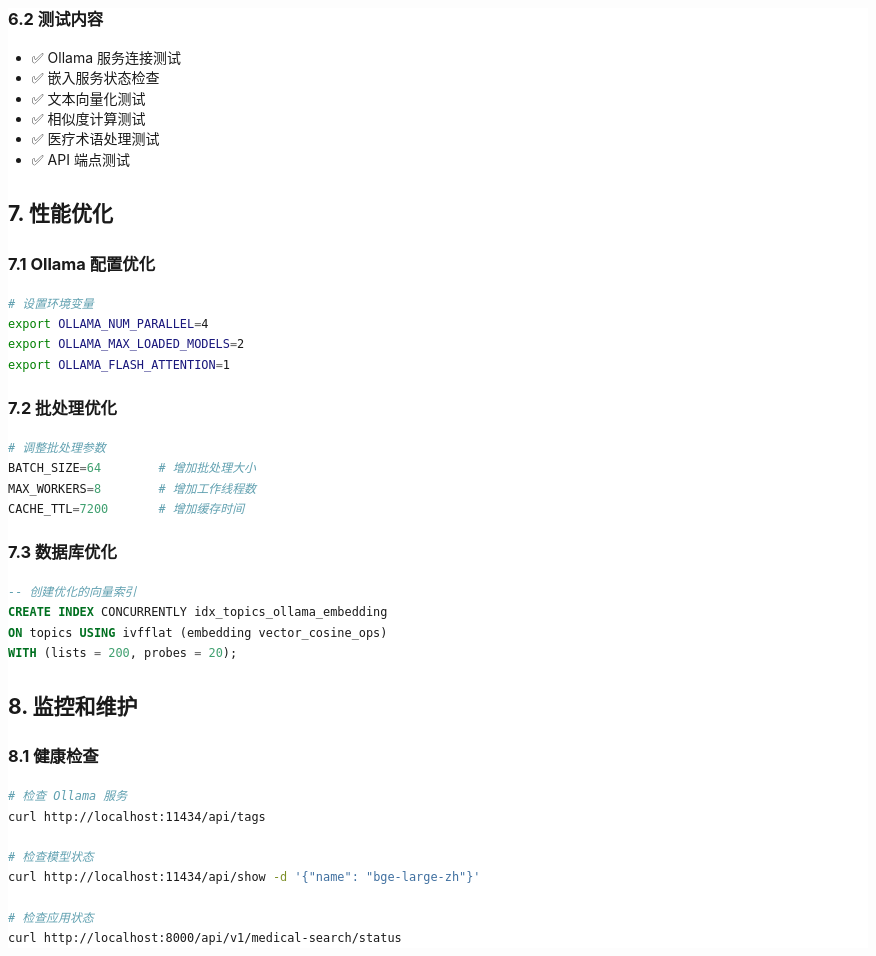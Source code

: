 ### 6.2 测试内容

- ✅ Ollama 服务连接测试
- ✅ 嵌入服务状态检查
- ✅ 文本向量化测试
- ✅ 相似度计算测试
- ✅ 医疗术语处理测试
- ✅ API 端点测试

## 7. 性能优化

### 7.1 Ollama 配置优化

```bash
# 设置环境变量
export OLLAMA_NUM_PARALLEL=4
export OLLAMA_MAX_LOADED_MODELS=2
export OLLAMA_FLASH_ATTENTION=1
```

### 7.2 批处理优化

```python
# 调整批处理参数
BATCH_SIZE=64        # 增加批处理大小
MAX_WORKERS=8        # 增加工作线程数
CACHE_TTL=7200       # 增加缓存时间
```

### 7.3 数据库优化

```sql
-- 创建优化的向量索引
CREATE INDEX CONCURRENTLY idx_topics_ollama_embedding 
ON topics USING ivfflat (embedding vector_cosine_ops)
WITH (lists = 200, probes = 20);
```

## 8. 监控和维护

### 8.1 健康检查

```bash
# 检查 Ollama 服务
curl http://localhost:11434/api/tags

# 检查模型状态
curl http://localhost:11434/api/show -d '{"name": "bge-large-zh"}'

# 检查应用状态
curl http://localhost:8000/api/v1/medical-search/status
```
